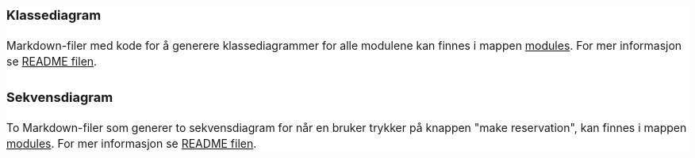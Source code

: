 
### Klassediagram

Markdown-filer med kode for å
generere klassediagrammer for alle modulene kan finnes i mappen [modules](../modules). 
For mer informasjon se [README filen](../modules/README.md).

### Sekvensdiagram

To Markdown-filer som generer to sekvensdiagram for når en bruker trykker på knappen "make reservation", kan finnes i mappen [modules](../sequenceDiagrams).
For mer informasjon se [README filen](../sequenceDiagrams/README.md).


